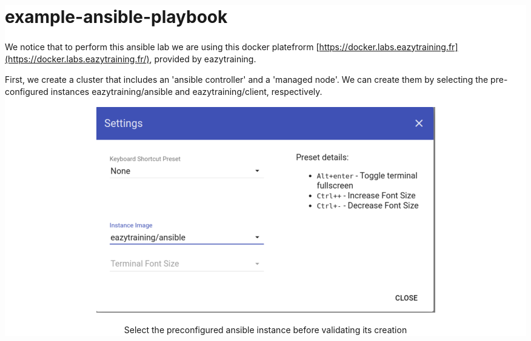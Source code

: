 # example-ansible-playbook
We notice that to perform this ansible lab we are using this docker platefrorm [https://docker.labs.eazytraining.fr](https://docker.labs.eazytraining.fr/),  provided by eazytraining.


First, we create a cluster that includes an 'ansible controller' and a 'managed node'. We can create them by selecting the pre-configured instances eazytraining/ansible and eazytraining/client, respectively.



<p align="center">
<img src="figures/select-ansible-instance.png" width=65%>
</p>
<p align="center">
Select the preconfigured ansible instance before validating its creation
</p>
 



<p align=center>